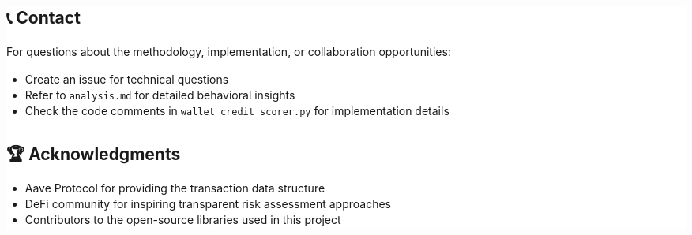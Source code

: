 ## 📞 Contact

For questions about the methodology, implementation, or collaboration opportunities:
- Create an issue for technical questions
- Refer to `analysis.md` for detailed behavioral insights
- Check the code comments in `wallet_credit_scorer.py` for implementation details

## 🏆 Acknowledgments

- Aave Protocol for providing the transaction data structure
- DeFi community for inspiring transparent risk assessment approaches
- Contributors to the open-source libraries used in this project